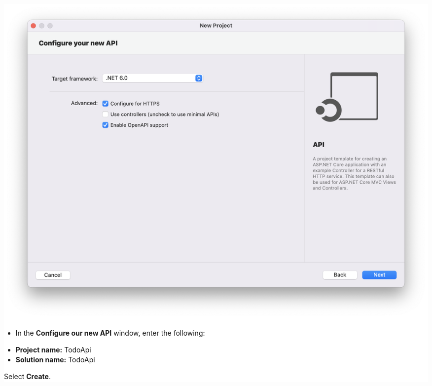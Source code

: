 ![Configure Your New API Window 1](first-web-api-mac/_static/6/configure_your_new_api.png)

* In the **Configure our new API** window, enter the following:
- **Project name:** TodoApi
- **Solution name:** TodoApi

Select **Create**.
